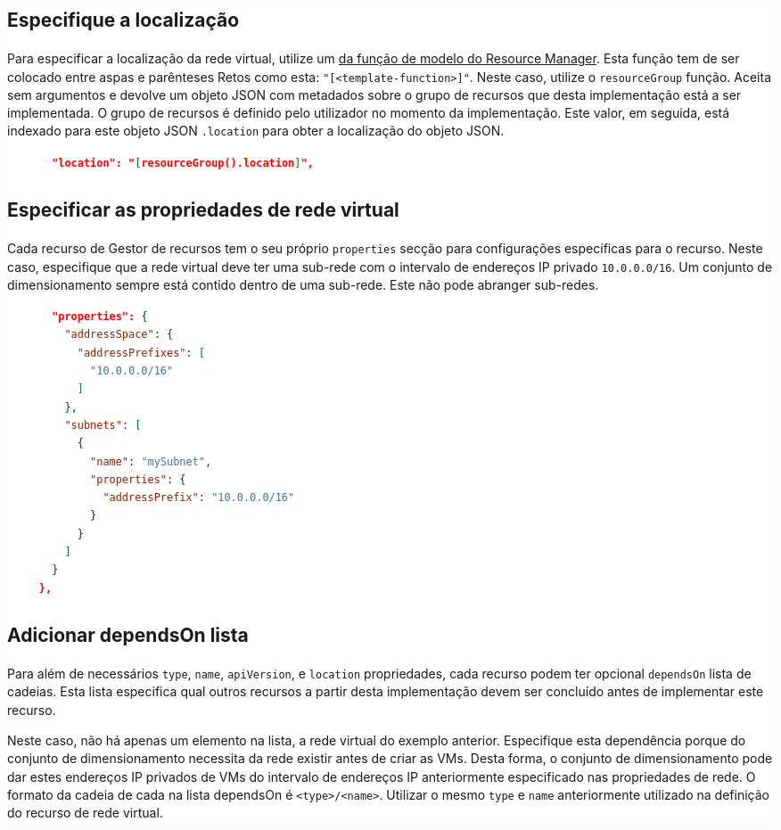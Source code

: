 ## <a name="specify-location"></a>Especifique a localização
Para especificar a localização da rede virtual, utilize um [da função de modelo do Resource Manager](../azure-resource-manager/resource-group-template-functions.md). Esta função tem de ser colocado entre aspas e parênteses Retos como esta: `"[<template-function>]"`. Neste caso, utilize o `resourceGroup` função. Aceita sem argumentos e devolve um objeto JSON com metadados sobre o grupo de recursos que desta implementação está a ser implementada. O grupo de recursos é definido pelo utilizador no momento da implementação. Este valor, em seguida, está indexado para este objeto JSON `.location` para obter a localização do objeto JSON.

```json
       "location": "[resourceGroup().location]",
```

## <a name="specify-virtual-network-properties"></a>Especificar as propriedades de rede virtual
Cada recurso de Gestor de recursos tem o seu próprio `properties` secção para configurações específicas para o recurso. Neste caso, especifique que a rede virtual deve ter uma sub-rede com o intervalo de endereços IP privado `10.0.0.0/16`. Um conjunto de dimensionamento sempre está contido dentro de uma sub-rede. Este não pode abranger sub-redes.

```json
       "properties": {
         "addressSpace": {
           "addressPrefixes": [
             "10.0.0.0/16"
           ]
         },
         "subnets": [
           {
             "name": "mySubnet",
             "properties": {
               "addressPrefix": "10.0.0.0/16"
             }
           }
         ]
       }
     },
```

## <a name="add-dependson-list"></a>Adicionar dependsOn lista
Para além de necessários `type`, `name`, `apiVersion`, e `location` propriedades, cada recurso podem ter opcional `dependsOn` lista de cadeias. Esta lista especifica qual outros recursos a partir desta implementação devem ser concluído antes de implementar este recurso.

Neste caso, não há apenas um elemento na lista, a rede virtual do exemplo anterior. Especifique esta dependência porque do conjunto de dimensionamento necessita da rede existir antes de criar as VMs. Desta forma, o conjunto de dimensionamento pode dar estes endereços IP privados de VMs do intervalo de endereços IP anteriormente especificado nas propriedades de rede. O formato da cadeia de cada na lista dependsOn é `<type>/<name>`. Utilizar o mesmo `type` e `name` anteriormente utilizado na definição do recurso de rede virtual.
